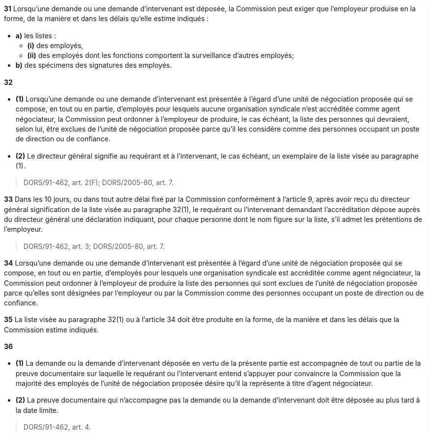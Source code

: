 **31** Lorsqu’une demande ou une demande d’intervenant est déposée, la Commission peut exiger que l’employeur produise en la forme, de la manière et dans les délais qu’elle estime indiqués :
- **a)** les listes :
	- **(i)** des employés,
	- **(ii)** des employés dont les fonctions comportent la surveillance d’autres employés;
- **b)** des spécimens des signatures des employés.



**32** 

- **(1)** Lorsqu’une demande ou une demande d’intervenant est présentée à l’égard d’une unité de négociation proposée qui se compose, en tout ou en partie, d’employés pour lesquels aucune organisation syndicale n’est accréditée comme agent négociateur, la Commission peut ordonner à l’employeur de produire, le cas échéant, la liste des personnes qui devraient, selon lui, être exclues de l’unité de négociation proposée parce qu’il les considère comme des personnes occupant un poste de direction ou de confiance.

- **(2)** Le directeur général signifie au requérant et à l’intervenant, le cas échéant, un exemplaire de la liste visée au paragraphe (1).
> DORS/91-462, art. 2(F); DORS/2005-80, art. 7.




**33** Dans les 10 jours, ou dans tout autre délai fixé par la Commission conformément à l’article 9, après avoir reçu du directeur général signification de la liste visée au paragraphe 32(1), le requérant ou l’intervenant demandant l’accréditation dépose auprès du directeur général une déclaration indiquant, pour chaque personne dont le nom figure sur la liste, s’il admet les prétentions de l’employeur.
> DORS/91-462, art. 3; DORS/2005-80, art. 7.




**34** Lorsqu’une demande ou une demande d’intervenant est présentée à l’égard d’une unité de négociation proposée qui se compose, en tout ou en partie, d’employés pour lesquels une organisation syndicale est accréditée comme agent négociateur, la Commission peut ordonner à l’employeur de produire la liste des personnes qui sont exclues de l’unité de négociation proposée parce qu’elles sont désignées par l’employeur ou par la Commission comme des personnes occupant un poste de direction ou de confiance.



**35** La liste visée au paragraphe 32(1) ou à l’article 34 doit être produite en la forme, de la manière et dans les délais que la Commission estime indiqués.



**36** 

- **(1)** La demande ou la demande d’intervenant déposée en vertu de la présente partie est accompagnée de tout ou partie de la preuve documentaire sur laquelle le requérant ou l’intervenant entend s’appuyer pour convaincre la Commission que la majorité des employés de l’unité de négociation proposée désire qu’il la représente à titre d’agent négociateur.

- **(2)** La preuve documentaire qui n’accompagne pas la demande ou la demande d’intervenant doit être déposée au plus tard à la date limite.
> DORS/91-462, art. 4.


